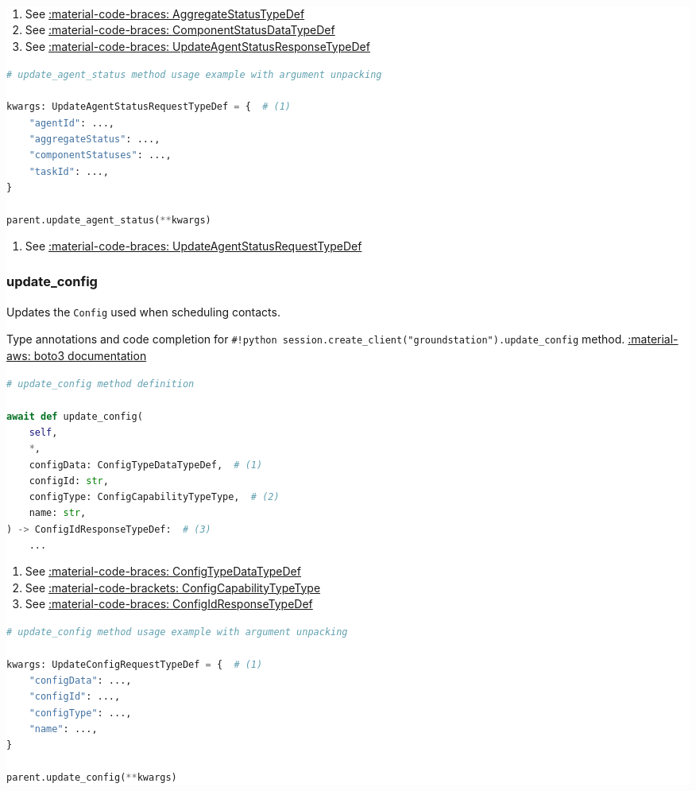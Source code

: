 1. See [:material-code-braces: AggregateStatusTypeDef](./type_defs.md#aggregatestatustypedef) 
2. See [:material-code-braces: ComponentStatusDataTypeDef](./type_defs.md#componentstatusdatatypedef) 
3. See [:material-code-braces: UpdateAgentStatusResponseTypeDef](./type_defs.md#updateagentstatusresponsetypedef) 


```python
# update_agent_status method usage example with argument unpacking

kwargs: UpdateAgentStatusRequestTypeDef = {  # (1)
    "agentId": ...,
    "aggregateStatus": ...,
    "componentStatuses": ...,
    "taskId": ...,
}

parent.update_agent_status(**kwargs)
```

1. See [:material-code-braces: UpdateAgentStatusRequestTypeDef](./type_defs.md#updateagentstatusrequesttypedef) 

### update\_config

Updates the <code>Config</code> used when scheduling contacts.

Type annotations and code completion for `#!python session.create_client("groundstation").update_config` method.
[:material-aws: boto3 documentation](https://boto3.amazonaws.com/v1/documentation/api/latest/reference/services/groundstation/client/update_config.html)

```python
# update_config method definition

await def update_config(
    self,
    *,
    configData: ConfigTypeDataTypeDef,  # (1)
    configId: str,
    configType: ConfigCapabilityTypeType,  # (2)
    name: str,
) -> ConfigIdResponseTypeDef:  # (3)
    ...
```

1. See [:material-code-braces: ConfigTypeDataTypeDef](./type_defs.md#configtypedatatypedef) 
2. See [:material-code-brackets: ConfigCapabilityTypeType](./literals.md#configcapabilitytypetype) 
3. See [:material-code-braces: ConfigIdResponseTypeDef](./type_defs.md#configidresponsetypedef) 


```python
# update_config method usage example with argument unpacking

kwargs: UpdateConfigRequestTypeDef = {  # (1)
    "configData": ...,
    "configId": ...,
    "configType": ...,
    "name": ...,
}

parent.update_config(**kwargs)
```
